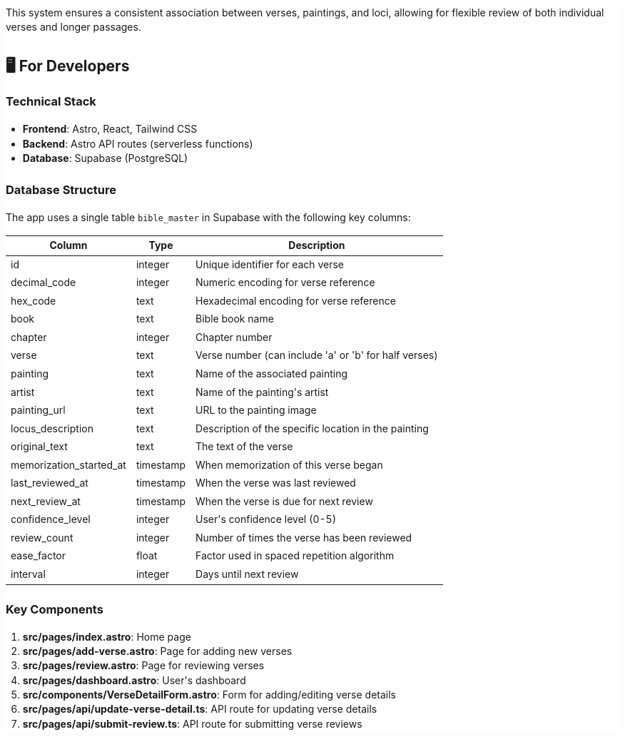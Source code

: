 This system ensures a consistent association between verses, paintings, and loci, allowing for flexible review of both individual verses and longer passages.

## 🖥️ For Developers

### Technical Stack

- **Frontend**: Astro, React, Tailwind CSS
- **Backend**: Astro API routes (serverless functions)
- **Database**: Supabase (PostgreSQL)

### Database Structure

The app uses a single table `bible_master` in Supabase with the following key columns:

| Column                  | Type      | Description                                    |
|-------------------------|-----------|------------------------------------------------|
| id                      | integer   | Unique identifier for each verse               |
| decimal_code            | integer   | Numeric encoding for verse reference           |
| hex_code                | text      | Hexadecimal encoding for verse reference       |
| book                    | text      | Bible book name                                |
| chapter                 | integer   | Chapter number                                 |
| verse                   | text      | Verse number (can include 'a' or 'b' for half verses) |
| painting                | text      | Name of the associated painting                |
| artist                  | text      | Name of the painting's artist                  |
| painting_url            | text      | URL to the painting image                      |
| locus_description       | text      | Description of the specific location in the painting |
| original_text           | text      | The text of the verse                          |
| memorization_started_at | timestamp | When memorization of this verse began          |
| last_reviewed_at        | timestamp | When the verse was last reviewed               |
| next_review_at          | timestamp | When the verse is due for next review          |
| confidence_level        | integer   | User's confidence level (0-5)                  |
| review_count            | integer   | Number of times the verse has been reviewed    |
| ease_factor             | float     | Factor used in spaced repetition algorithm     |
| interval                | integer   | Days until next review                         |

### Key Components

1. **src/pages/index.astro**: Home page
2. **src/pages/add-verse.astro**: Page for adding new verses
3. **src/pages/review.astro**: Page for reviewing verses
4. **src/pages/dashboard.astro**: User's dashboard
5. **src/components/VerseDetailForm.astro**: Form for adding/editing verse details
6. **src/pages/api/update-verse-detail.ts**: API route for updating verse details
7. **src/pages/api/submit-review.ts**: API route for submitting verse reviews

